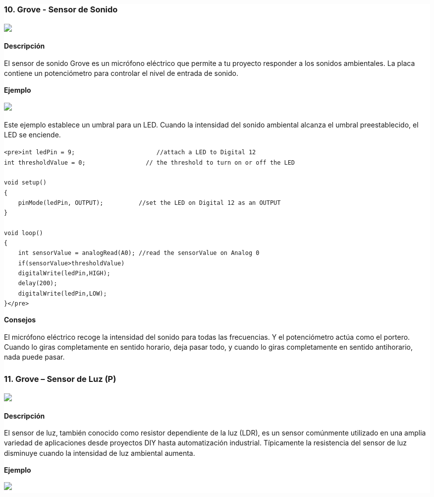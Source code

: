### 10. Grove - Sensor de Sonido

![](https://files.seeedstudio.com/wiki/Grove_Starter_Kit_Plus/img/Sound_Sensor.jpg)

**Descripción**

El sensor de sonido Grove es un micrófono eléctrico que permite a tu proyecto responder a los sonidos ambientales. La placa contiene un potenciómetro para controlar el nivel de entrada de sonido.

**Ejemplo**

![](https://files.seeedstudio.com/wiki/Grove_Starter_Kit_Plus/img/Sound1.jpg)

Este ejemplo establece un umbral para un LED. Cuando la intensidad del sonido ambiental alcanza el umbral preestablecido, el LED se enciende.

```
<pre>int ledPin = 9;                       //attach a LED to Digital 12
int thresholdValue = 0;                 // the threshold to turn on or off the LED

void setup()
{
    pinMode(ledPin, OUTPUT);          //set the LED on Digital 12 as an OUTPUT
}

void loop()
{
    int sensorValue = analogRead(A0); //read the sensorValue on Analog 0
    if(sensorValue>thresholdValue)
    digitalWrite(ledPin,HIGH);
    delay(200);
    digitalWrite(ledPin,LOW);
}</pre>
```

**Consejos**

El micrófono eléctrico recoge la intensidad del sonido para todas las frecuencias. Y el potenciómetro actúa como el portero. Cuando lo giras completamente en sentido horario, deja pasar todo, y cuando lo giras completamente en sentido antihorario, nada puede pasar.

### 11. Grove – Sensor de Luz (P)

![](https://files.seeedstudio.com/wiki/Grove_Starter_Kit_Plus/img/Grove-Light_SensorP1.jpg)

**Descripción**

El sensor de luz, también conocido como resistor dependiente de la luz (LDR), es un sensor comúnmente utilizado en una amplia variedad de aplicaciones desde proyectos DIY hasta automatización industrial. Típicamente la resistencia del sensor de luz disminuye cuando la intensidad de luz ambiental aumenta.

**Ejemplo**

![](https://files.seeedstudio.com/wiki/Grove_Starter_Kit_Plus/img/Light1.jpg)

